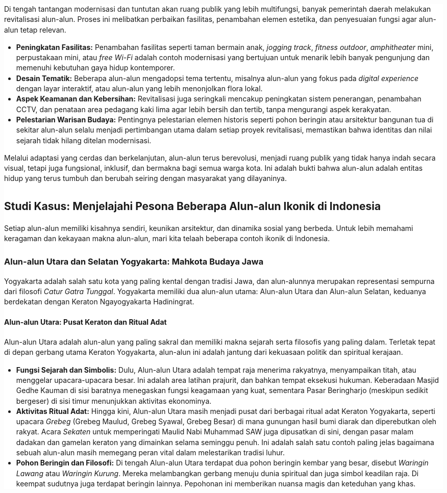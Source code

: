 Di tengah tantangan modernisasi dan tuntutan akan ruang publik yang lebih multifungsi, banyak pemerintah daerah melakukan revitalisasi alun-alun. Proses ini melibatkan perbaikan fasilitas, penambahan elemen estetika, dan penyesuaian fungsi agar alun-alun tetap relevan.

*   **Peningkatan Fasilitas:** Penambahan fasilitas seperti taman bermain anak, *jogging track*, *fitness outdoor*, *amphitheater* mini, perpustakaan mini, atau *free Wi-Fi* adalah contoh modernisasi yang bertujuan untuk menarik lebih banyak pengunjung dan memenuhi kebutuhan gaya hidup kontemporer.
*   **Desain Tematik:** Beberapa alun-alun mengadopsi tema tertentu, misalnya alun-alun yang fokus pada *digital experience* dengan layar interaktif, atau alun-alun yang lebih menonjolkan flora lokal.
*   **Aspek Keamanan dan Kebersihan:** Revitalisasi juga seringkali mencakup peningkatan sistem penerangan, penambahan CCTV, dan penataan area pedagang kaki lima agar lebih bersih dan tertib, tanpa mengurangi aspek kerakyatan.
*   **Pelestarian Warisan Budaya:** Pentingnya pelestarian elemen historis seperti pohon beringin atau arsitektur bangunan tua di sekitar alun-alun selalu menjadi pertimbangan utama dalam setiap proyek revitalisasi, memastikan bahwa identitas dan nilai sejarah tidak hilang ditelan modernisasi.

Melalui adaptasi yang cerdas dan berkelanjutan, alun-alun terus berevolusi, menjadi ruang publik yang tidak hanya indah secara visual, tetapi juga fungsional, inklusif, dan bermakna bagi semua warga kota. Ini adalah bukti bahwa alun-alun adalah entitas hidup yang terus tumbuh dan berubah seiring dengan masyarakat yang dilayaninya.

## Studi Kasus: Menjelajahi Pesona Beberapa Alun-alun Ikonik di Indonesia

Setiap alun-alun memiliki kisahnya sendiri, keunikan arsitektur, dan dinamika sosial yang berbeda. Untuk lebih memahami keragaman dan kekayaan makna alun-alun, mari kita telaah beberapa contoh ikonik di Indonesia.

### Alun-alun Utara dan Selatan Yogyakarta: Mahkota Budaya Jawa

Yogyakarta adalah salah satu kota yang paling kental dengan tradisi Jawa, dan alun-alunnya merupakan representasi sempurna dari filosofi *Catur Gatra Tunggal*. Yogyakarta memiliki dua alun-alun utama: Alun-alun Utara dan Alun-alun Selatan, keduanya berdekatan dengan Keraton Ngayogyakarta Hadiningrat.

#### Alun-alun Utara: Pusat Keraton dan Ritual Adat

Alun-alun Utara adalah alun-alun yang paling sakral dan memiliki makna sejarah serta filosofis yang paling dalam. Terletak tepat di depan gerbang utama Keraton Yogyakarta, alun-alun ini adalah jantung dari kekuasaan politik dan spiritual kerajaan.

*   **Fungsi Sejarah dan Simbolis:** Dulu, Alun-alun Utara adalah tempat raja menerima rakyatnya, menyampaikan titah, atau menggelar upacara-upacara besar. Ini adalah area latihan prajurit, dan bahkan tempat eksekusi hukuman. Keberadaan Masjid Gedhe Kauman di sisi baratnya menegaskan fungsi keagamaan yang kuat, sementara Pasar Beringharjo (meskipun sedikit bergeser) di sisi timur menunjukkan aktivitas ekonominya.
*   **Aktivitas Ritual Adat:** Hingga kini, Alun-alun Utara masih menjadi pusat dari berbagai ritual adat Keraton Yogyakarta, seperti upacara *Grebeg* (Grebeg Maulud, Grebeg Syawal, Grebeg Besar) di mana gunungan hasil bumi diarak dan diperebutkan oleh rakyat. Acara *Sekaten* untuk memperingati Maulid Nabi Muhammad SAW juga dipusatkan di sini, dengan pasar malam dadakan dan gamelan keraton yang dimainkan selama seminggu penuh. Ini adalah salah satu contoh paling jelas bagaimana sebuah alun-alun masih memegang peran vital dalam melestarikan tradisi luhur.
*   **Pohon Beringin dan Filosofi:** Di tengah Alun-alun Utara terdapat dua pohon beringin kembar yang besar, disebut *Waringin Lawang* atau *Waringin Kurung*. Mereka melambangkan gerbang menuju dunia spiritual dan juga simbol keadilan raja. Di keempat sudutnya juga terdapat beringin lainnya. Pepohonan ini memberikan nuansa magis dan keteduhan yang khas.
